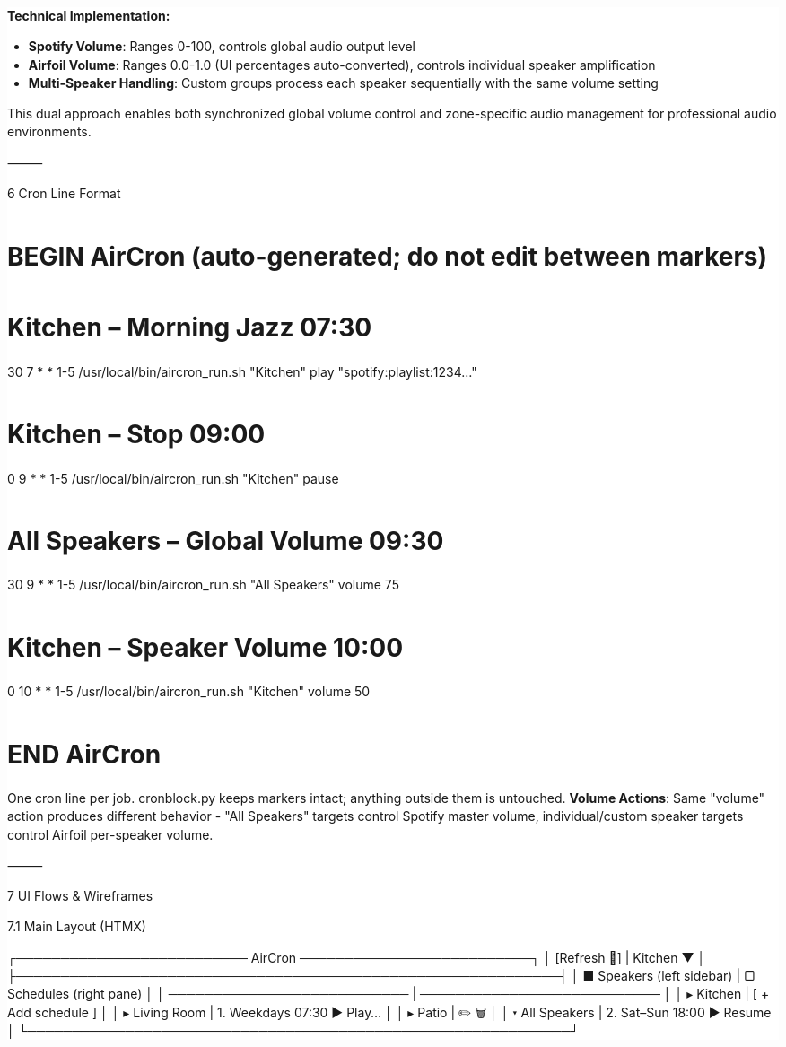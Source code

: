 **Technical Implementation:**

- **Spotify Volume**: Ranges 0-100, controls global audio output level
- **Airfoil Volume**: Ranges 0.0-1.0 (UI percentages auto-converted), controls individual speaker amplification
- **Multi-Speaker Handling**: Custom groups process each speaker sequentially with the same volume setting

This dual approach enables both synchronized global volume control and zone-specific audio management for professional audio environments.

⸻

6 Cron Line Format

# BEGIN AirCron (auto-generated; do not edit between markers)

# Kitchen – Morning Jazz 07:30

30 7 \* \* 1-5 /usr/local/bin/aircron_run.sh "Kitchen" play "spotify:playlist:1234…"

# Kitchen – Stop 09:00

0 9 \* \* 1-5 /usr/local/bin/aircron_run.sh "Kitchen" pause

# All Speakers – Global Volume 09:30

30 9 \* \* 1-5 /usr/local/bin/aircron_run.sh "All Speakers" volume 75

# Kitchen – Speaker Volume 10:00

0 10 \* \* 1-5 /usr/local/bin/aircron_run.sh "Kitchen" volume 50

# END AirCron

One cron line per job.
cronblock.py keeps markers intact; anything outside them is untouched.
**Volume Actions**: Same "volume" action produces different behavior - "All Speakers" targets control Spotify master volume, individual/custom speaker targets control Airfoil per-speaker volume.

⸻

7 UI Flows & Wireframes

7.1 Main Layout (HTMX)

┌────────────────────────── AirCron ──────────────────────────┐
│ [Refresh 🔄] | Kitchen ▼ │
├─────────────────────────────────────────────────────────────┤
│ ■ Speakers (left sidebar) | ▢ Schedules (right pane) │
│ ─────────────────────────── | ─────────────────────────── │
│ ▸ Kitchen | [ + Add schedule ] │
│ ▸ Living Room | 1. Weekdays 07:30 ▶ Play… │
│ ▸ Patio | ✏️ 🗑 │
│ ▾ All Speakers | 2. Sat–Sun 18:00 ▶ Resume │
└─────────────────────────────────────────────────────────────┘
